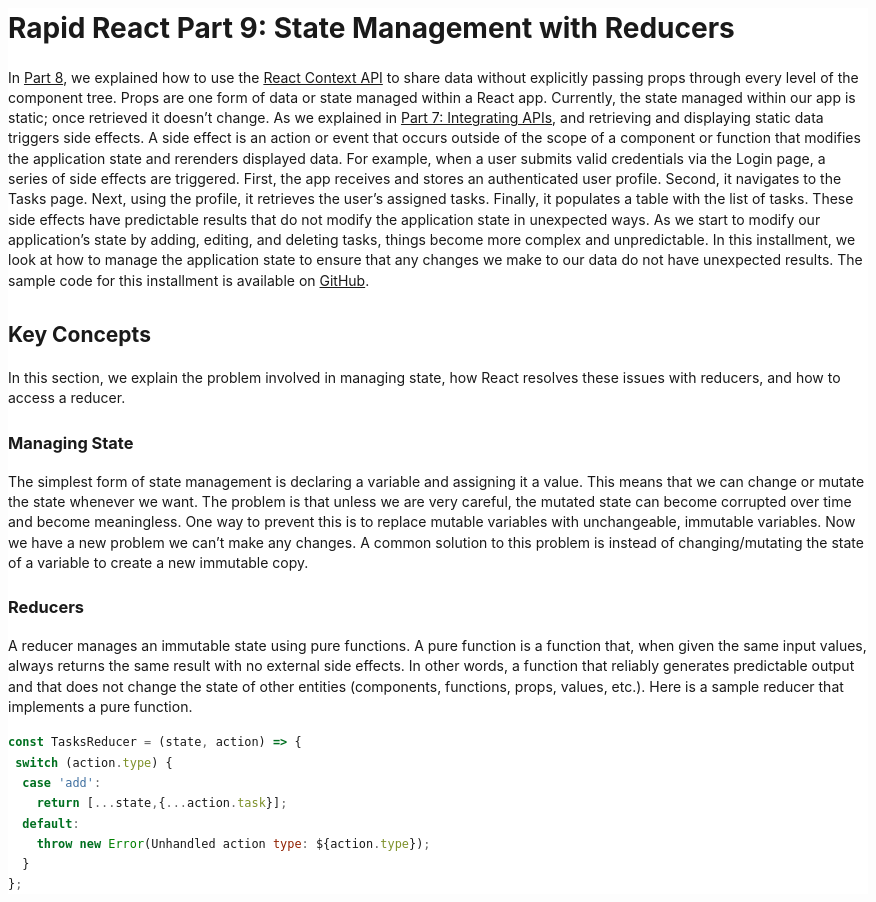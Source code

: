 # **Rapid React Part 9: State Management with Reducers**

In [Part 8](https://www.linkedin.com/pulse/rapid-react-part-8-passing-props-context-api-jonathan-gold-oaqwe/), we explained how to use the [React Context API](https://react.dev/learn/passing-data-deeply-with-context) to share data without explicitly passing props through every level of the component tree. Props are one form of data or state managed within a React app. Currently, the state managed within our app is static; once retrieved it doesn’t change. As we explained in [Part 7: Integrating APIs](https://www.linkedin.com/pulse/rapid-react-part-7-integrating-apis-jonathan-gold-5fgkf/), and retrieving and displaying static data triggers side effects. A side effect is an action or event that occurs outside of the scope of a component or function that modifies the application state and rerenders displayed data. For example, when a user submits valid credentials via the Login page, a series of side effects are triggered. First, the app receives and stores an authenticated user profile. Second, it navigates to the Tasks page. Next, using the profile, it retrieves the user’s assigned tasks. Finally, it populates a table with the list of tasks. These side effects have predictable results that do not modify the application state in unexpected ways. As we start to modify our application’s state by adding, editing, and deleting tasks, things become more complex and unpredictable. In this installment, we look at how to manage the application state to ensure that any changes we make to our data do not have unexpected results. The sample code for this installment is available on [GitHub](https://github.com/trider/rapid-react-tutorial/tree/64e08c3f02570c121aaa4f7a708b7db0c878ae15/rapid-react-tutorial-09).

## **Key Concepts**

In this section, we explain the problem involved in managing state, how React resolves these issues with reducers, and how to access a reducer.

### **Managing State**

The simplest form of state management is declaring a variable and assigning it a value. This means that we can change or mutate the state whenever we want. The problem is that unless we are very careful, the mutated state can become corrupted over time and become meaningless. One way to prevent this is to replace mutable variables with unchangeable, immutable variables. Now we have a new problem we can’t make any changes. A common solution to this problem is instead of changing/mutating the state of a variable to create a new immutable copy.

### **Reducers**

A reducer manages an immutable state using pure functions. A pure function is a function that, when given the same input values, always returns the same result with no external side effects. In other words, a function that reliably generates predictable output and that does not change the state of other entities (components, functions, props, values, etc.). Here is a sample reducer that implements a pure function.

```javascript
const TasksReducer = (state, action) => {  
 switch (action.type) {  
  case 'add':  
    return [...state,{...action.task}];  
  default:  
    throw new Error(Unhandled action type: ${action.type});  
  }  
};
```
